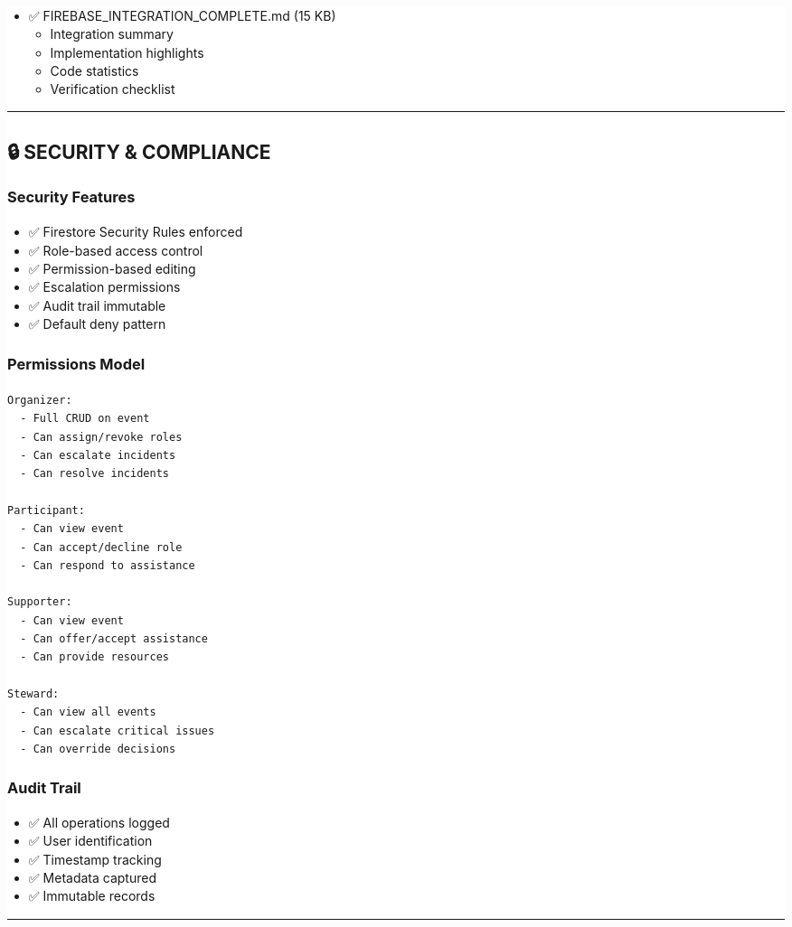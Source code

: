 - ✅ FIREBASE_INTEGRATION_COMPLETE.md (15 KB)
  - Integration summary
  - Implementation highlights
  - Code statistics
  - Verification checklist

---

## 🔒 SECURITY & COMPLIANCE

### Security Features
- ✅ Firestore Security Rules enforced
- ✅ Role-based access control
- ✅ Permission-based editing
- ✅ Escalation permissions
- ✅ Audit trail immutable
- ✅ Default deny pattern

### Permissions Model
```
Organizer:
  - Full CRUD on event
  - Can assign/revoke roles
  - Can escalate incidents
  - Can resolve incidents

Participant:
  - Can view event
  - Can accept/decline role
  - Can respond to assistance

Supporter:
  - Can view event
  - Can offer/accept assistance
  - Can provide resources

Steward:
  - Can view all events
  - Can escalate critical issues
  - Can override decisions
```

### Audit Trail
- ✅ All operations logged
- ✅ User identification
- ✅ Timestamp tracking
- ✅ Metadata captured
- ✅ Immutable records

---
